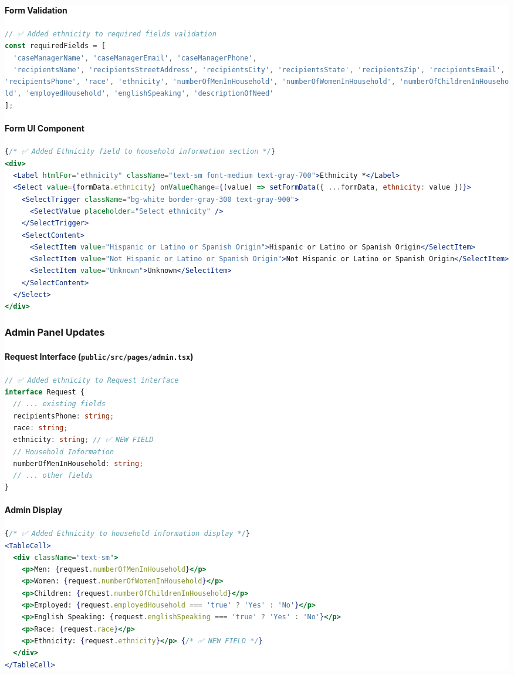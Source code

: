 
#### **Form Validation**
```typescript
// ✅ Added ethnicity to required fields validation
const requiredFields = [
  'caseManagerName', 'caseManagerEmail', 'caseManagerPhone',
  'recipientsName', 'recipientsStreetAddress', 'recipientsCity', 'recipientsState', 'recipientsZip', 'recipientsEmail', 'recipientsPhone', 'race', 'ethnicity', 'numberOfMenInHousehold', 'numberOfWomenInHousehold', 'numberOfChildrenInHousehold', 'employedHousehold', 'englishSpeaking', 'descriptionOfNeed'
];
```

#### **Form UI Component**
```jsx
{/* ✅ Added Ethnicity field to household information section */}
<div>
  <Label htmlFor="ethnicity" className="text-sm font-medium text-gray-700">Ethnicity *</Label>
  <Select value={formData.ethnicity} onValueChange={(value) => setFormData({ ...formData, ethnicity: value })}>
    <SelectTrigger className="bg-white border-gray-300 text-gray-900">
      <SelectValue placeholder="Select ethnicity" />
    </SelectTrigger>
    <SelectContent>
      <SelectItem value="Hispanic or Latino or Spanish Origin">Hispanic or Latino or Spanish Origin</SelectItem>
      <SelectItem value="Not Hispanic or Latino or Spanish Origin">Not Hispanic or Latino or Spanish Origin</SelectItem>
      <SelectItem value="Unknown">Unknown</SelectItem>
    </SelectContent>
  </Select>
</div>
```

### **Admin Panel Updates**

#### **Request Interface (`public/src/pages/admin.tsx`)**
```typescript
// ✅ Added ethnicity to Request interface
interface Request {
  // ... existing fields
  recipientsPhone: string;
  race: string;
  ethnicity: string; // ✅ NEW FIELD
  // Household Information
  numberOfMenInHousehold: string;
  // ... other fields
}
```

#### **Admin Display**
```jsx
{/* ✅ Added Ethnicity to household information display */}
<TableCell>
  <div className="text-sm">
    <p>Men: {request.numberOfMenInHousehold}</p>
    <p>Women: {request.numberOfWomenInHousehold}</p>
    <p>Children: {request.numberOfChildrenInHousehold}</p>
    <p>Employed: {request.employedHousehold === 'true' ? 'Yes' : 'No'}</p>
    <p>English Speaking: {request.englishSpeaking === 'true' ? 'Yes' : 'No'}</p>
    <p>Race: {request.race}</p>
    <p>Ethnicity: {request.ethnicity}</p> {/* ✅ NEW FIELD */}
  </div>
</TableCell>
```
